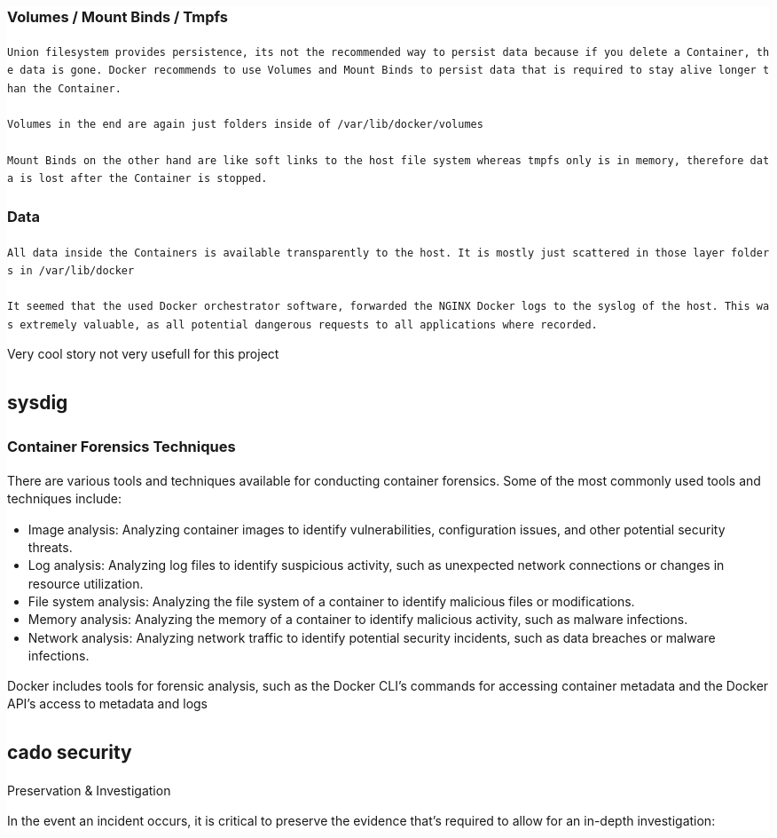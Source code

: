 ### Volumes / Mount Binds / Tmpfs

```
Union filesystem provides persistence, its not the recommended way to persist data because if you delete a Container, the data is gone. Docker recommends to use Volumes and Mount Binds to persist data that is required to stay alive longer than the Container.

Volumes in the end are again just folders inside of /var/lib/docker/volumes

Mount Binds on the other hand are like soft links to the host file system whereas tmpfs only is in memory, therefore data is lost after the Container is stopped.
```

### Data

```
All data inside the Containers is available transparently to the host. It is mostly just scattered in those layer folders in /var/lib/docker

It seemed that the used Docker orchestrator software, forwarded the NGINX Docker logs to the syslog of the host. This was extremely valuable, as all potential dangerous requests to all applications where recorded.
```

Very cool story not very usefull for this project

## sysdig

### Container Forensics Techniques

There are various tools and techniques available for conducting container forensics. Some of the most commonly used tools and techniques include:

* Image analysis: Analyzing container images to identify vulnerabilities, configuration issues, and other potential security threats.
* Log analysis: Analyzing log files to identify suspicious activity, such as unexpected network connections or changes in resource utilization.
* File system analysis: Analyzing the file system of a container to identify malicious files or modifications.
* Memory analysis: Analyzing the memory of a container to identify malicious activity, such as malware infections.
* Network analysis: Analyzing network traffic to identify potential security incidents, such as data breaches or malware infections.

Docker includes tools for forensic analysis, such as the Docker CLI’s commands for accessing container metadata and the Docker API’s access to metadata and logs


## cado security

Preservation & Investigation

In the event an incident occurs, it is critical to preserve the evidence that’s required to allow for an in-depth investigation:
